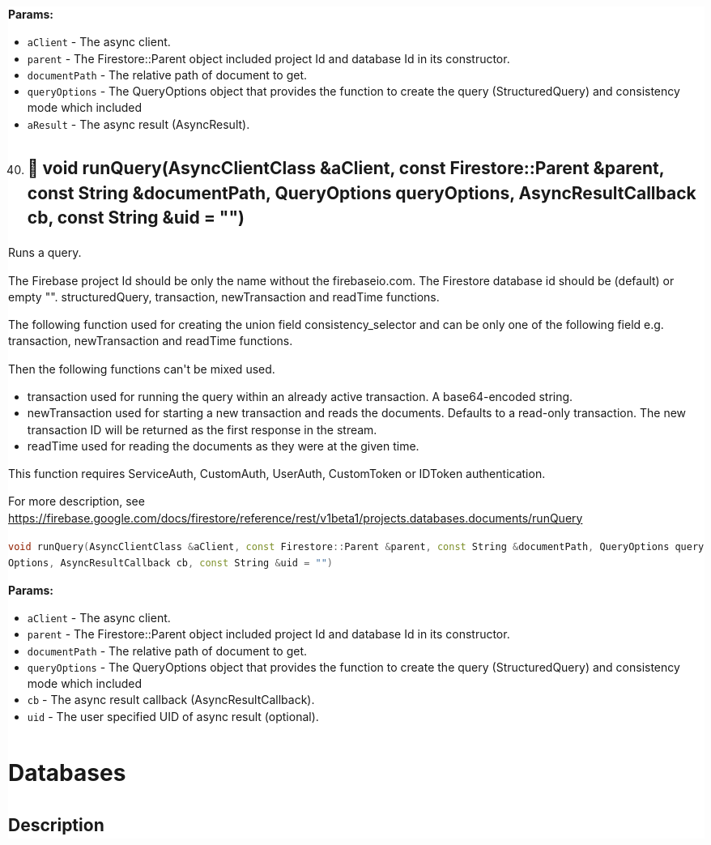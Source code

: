 **Params:**

- `aClient` - The async client.
- `parent` - The Firestore::Parent object included project Id and database Id in its constructor.
- `documentPath` - The relative path of document to get.
- `queryOptions` - The QueryOptions object that provides the function to create the query (StructuredQuery) and consistency mode which included
- `aResult` - The async result (AsyncResult).


40. ## 🔹 void runQuery(AsyncClientClass &aClient, const Firestore::Parent &parent, const String &documentPath, QueryOptions queryOptions, AsyncResultCallback cb, const String &uid = "")

Runs a query.

The Firebase project Id should be only the name without the firebaseio.com.
The Firestore database id should be (default) or empty "".
structuredQuery, transaction, newTransaction and readTime functions.

The following function used for creating the union field consistency_selector and can be only one of the following field e.g.
transaction, newTransaction and readTime  functions.

Then the following functions can't be mixed used.
- transaction used for running the query within an already active transaction. A base64-encoded string.
- newTransaction used for starting a new transaction and reads the documents. Defaults to a read-only transaction.
The new transaction ID will be returned as the first response in the stream.
- readTime used for reading the documents as they were at the given time.

This function requires ServiceAuth, CustomAuth, UserAuth, CustomToken or IDToken authentication.

For more description, see https://firebase.google.com/docs/firestore/reference/rest/v1beta1/projects.databases.documents/runQuery


```cpp
void runQuery(AsyncClientClass &aClient, const Firestore::Parent &parent, const String &documentPath, QueryOptions queryOptions, AsyncResultCallback cb, const String &uid = "")
```

**Params:**

- `aClient` - The async client.
- `parent` - The Firestore::Parent object included project Id and database Id in its constructor.
- `documentPath` - The relative path of document to get.
- `queryOptions` - The QueryOptions object that provides the function to create the query (StructuredQuery) and consistency mode which included
- `cb` - The async result callback (AsyncResultCallback).
- `uid` - The user specified UID of async result (optional).


# Databases

## Description
